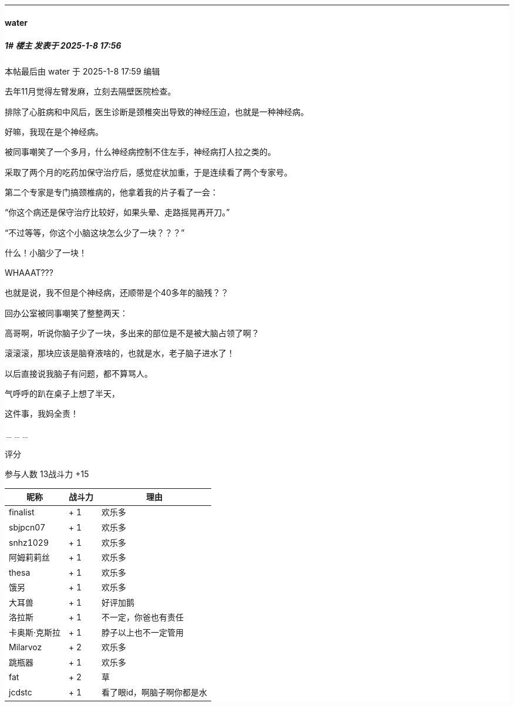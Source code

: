 ﻿
*****

####  water  
##### 1#       楼主       发表于 2025-1-8 17:56

 本帖最后由 water 于 2025-1-8 17:59 编辑 

去年11月觉得左臂发麻，立刻去隔壁医院检查。

排除了心脏病和中风后，医生诊断是颈椎突出导致的神经压迫，也就是一种神经病。

好嘛，我现在是个神经病。

被同事嘲笑了一个多月，什么神经病控制不住左手，神经病打人拉之类的。

采取了两个月的吃药加保守治疗后，感觉症状加重，于是连续看了两个专家号。

第二个专家是专门搞颈椎病的，他拿着我的片子看了一会：

“你这个病还是保守治疗比较好，如果头晕、走路摇晃再开刀。”

“不过等等，你这个小脑这块怎么少了一块？？？”

什么！小脑少了一块！

WHAAAT???

也就是说，我不但是个神经病，还顺带是个40多年的脑残？？

回办公室被同事嘲笑了整整两天：

高哥啊，听说你脑子少了一块，多出来的部位是不是被大脑占领了啊？

滚滚滚，那块应该是脑脊液啥的，也就是水，老子脑子进水了！

以后直接说我脑子有问题，都不算骂人。

气呼呼的趴在桌子上想了半天，

这件事，我妈全责！

﹍﹍﹍

评分

 参与人数 13战斗力 +15

|昵称|战斗力|理由|
|----|---|---|
| finalist| + 1|欢乐多|
| sbjpcn07| + 1|欢乐多|
| snhz1029| + 1|欢乐多|
| 阿姆莉莉丝| + 1|欢乐多|
| thesa| + 1|欢乐多|
| 饿另| + 1|欢乐多|
| 大耳兽| + 1|好评加鹅|
| 洛拉斯| + 1|不一定，你爸也有责任|
| 卡奥斯·克斯拉| + 1|脖子以上也不一定管用|
| Milarvoz| + 2|欢乐多|
| 跳瓶器| + 1|欢乐多|
| fat| + 2|草|
| jcdstc| + 1|看了眼id，啊脑子啊你都是水|
